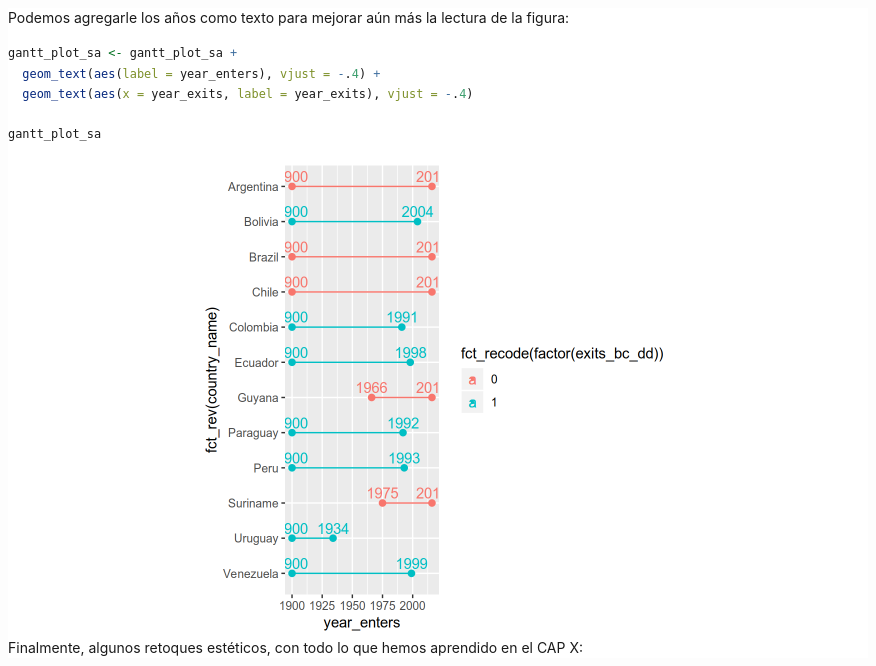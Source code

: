 Podemos agregarle los años como texto para mejorar aún más la lectura de la figura:

```r
gantt_plot_sa <- gantt_plot_sa + 
  geom_text(aes(label = year_enters), vjust = -.4) +
  geom_text(aes(x = year_exits, label = year_exits), vjust = -.4)

gantt_plot_sa
```

<img src="surv_files/figure-html/unnamed-chunk-20-1.png" width="480" style="display: block; margin: auto;" />
Finalmente, algunos retoques estéticos, con todo lo que hemos aprendido en el CAP X:
